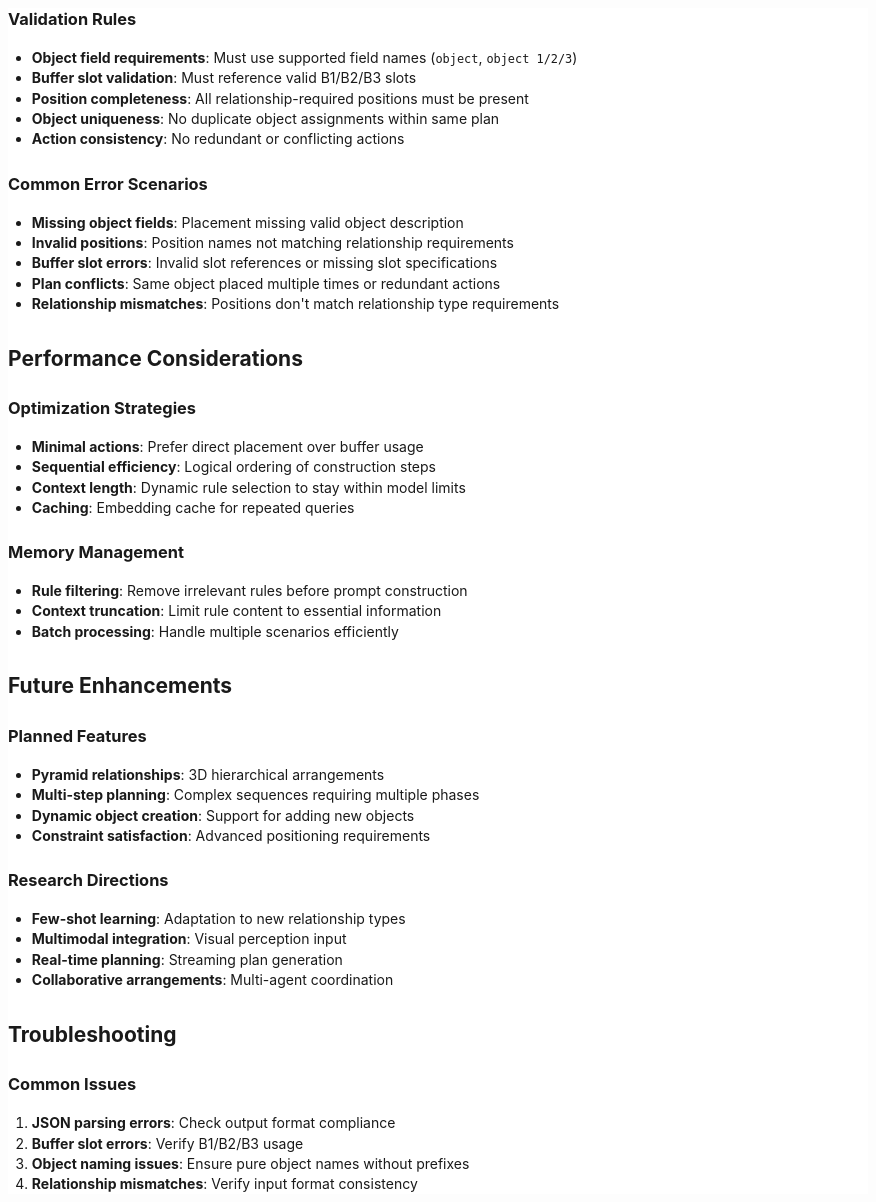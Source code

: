 ### Validation Rules
- **Object field requirements**: Must use supported field names (`object`, `object 1/2/3`)
- **Buffer slot validation**: Must reference valid B1/B2/B3 slots
- **Position completeness**: All relationship-required positions must be present
- **Object uniqueness**: No duplicate object assignments within same plan
- **Action consistency**: No redundant or conflicting actions

### Common Error Scenarios
- **Missing object fields**: Placement missing valid object description
- **Invalid positions**: Position names not matching relationship requirements
- **Buffer slot errors**: Invalid slot references or missing slot specifications
- **Plan conflicts**: Same object placed multiple times or redundant actions
- **Relationship mismatches**: Positions don't match relationship type requirements

## Performance Considerations

### Optimization Strategies
- **Minimal actions**: Prefer direct placement over buffer usage
- **Sequential efficiency**: Logical ordering of construction steps
- **Context length**: Dynamic rule selection to stay within model limits
- **Caching**: Embedding cache for repeated queries

### Memory Management
- **Rule filtering**: Remove irrelevant rules before prompt construction
- **Context truncation**: Limit rule content to essential information
- **Batch processing**: Handle multiple scenarios efficiently

## Future Enhancements

### Planned Features
- **Pyramid relationships**: 3D hierarchical arrangements
- **Multi-step planning**: Complex sequences requiring multiple phases
- **Dynamic object creation**: Support for adding new objects
- **Constraint satisfaction**: Advanced positioning requirements

### Research Directions
- **Few-shot learning**: Adaptation to new relationship types
- **Multimodal integration**: Visual perception input
- **Real-time planning**: Streaming plan generation
- **Collaborative arrangements**: Multi-agent coordination

## Troubleshooting

### Common Issues
1. **JSON parsing errors**: Check output format compliance
2. **Buffer slot errors**: Verify B1/B2/B3 usage
3. **Object naming issues**: Ensure pure object names without prefixes
4. **Relationship mismatches**: Verify input format consistency
